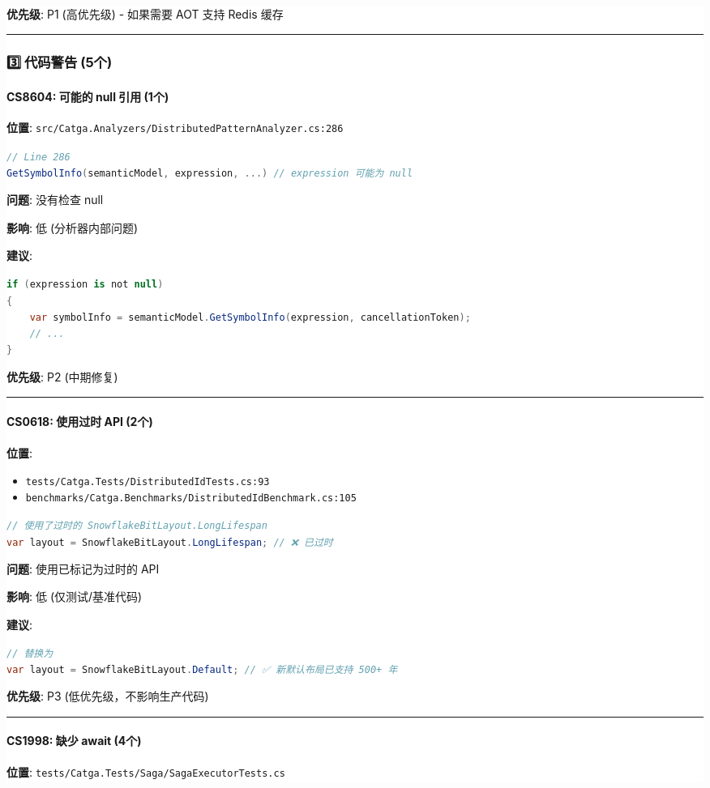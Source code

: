 **优先级**: P1 (高优先级) - 如果需要 AOT 支持 Redis 缓存

---

### 3️⃣ 代码警告 (5个)

#### CS8604: 可能的 null 引用 (1个)
**位置**: `src/Catga.Analyzers/DistributedPatternAnalyzer.cs:286`

```csharp
// Line 286
GetSymbolInfo(semanticModel, expression, ...) // expression 可能为 null
```

**问题**: 没有检查 null

**影响**: 低 (分析器内部问题)

**建议**: 
```csharp
if (expression is not null)
{
    var symbolInfo = semanticModel.GetSymbolInfo(expression, cancellationToken);
    // ...
}
```

**优先级**: P2 (中期修复)

---

#### CS0618: 使用过时 API (2个)
**位置**: 
- `tests/Catga.Tests/DistributedIdTests.cs:93`
- `benchmarks/Catga.Benchmarks/DistributedIdBenchmark.cs:105`

```csharp
// 使用了过时的 SnowflakeBitLayout.LongLifespan
var layout = SnowflakeBitLayout.LongLifespan; // ❌ 已过时
```

**问题**: 使用已标记为过时的 API

**影响**: 低 (仅测试/基准代码)

**建议**: 
```csharp
// 替换为
var layout = SnowflakeBitLayout.Default; // ✅ 新默认布局已支持 500+ 年
```

**优先级**: P3 (低优先级，不影响生产代码)

---

#### CS1998: 缺少 await (4个)
**位置**: `tests/Catga.Tests/Saga/SagaExecutorTests.cs`

